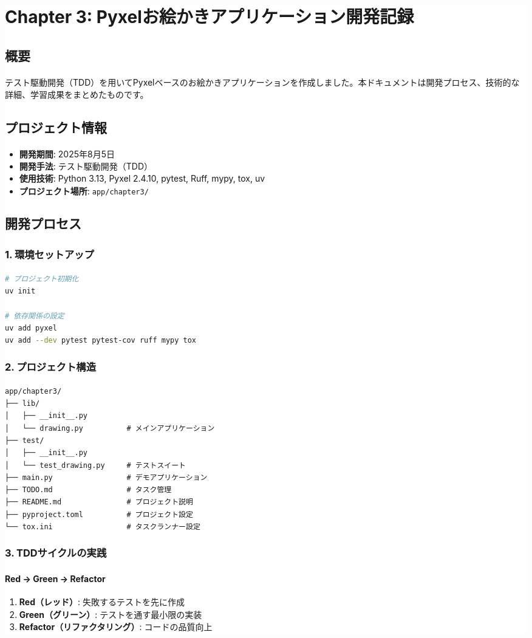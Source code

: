 # Chapter 3: Pyxelお絵かきアプリケーション開発記録

## 概要

テスト駆動開発（TDD）を用いてPyxelベースのお絵かきアプリケーションを作成しました。本ドキュメントは開発プロセス、技術的な詳細、学習成果をまとめたものです。

## プロジェクト情報

- **開発期間**: 2025年8月5日
- **開発手法**: テスト駆動開発（TDD）
- **使用技術**: Python 3.13, Pyxel 2.4.10, pytest, Ruff, mypy, tox, uv
- **プロジェクト場所**: `app/chapter3/`

## 開発プロセス

### 1. 環境セットアップ

```bash
# プロジェクト初期化
uv init

# 依存関係の設定
uv add pyxel
uv add --dev pytest pytest-cov ruff mypy tox
```

### 2. プロジェクト構造

```
app/chapter3/
├── lib/
│   ├── __init__.py
│   └── drawing.py          # メインアプリケーション
├── test/
│   ├── __init__.py
│   └── test_drawing.py     # テストスイート
├── main.py                 # デモアプリケーション
├── TODO.md                 # タスク管理
├── README.md               # プロジェクト説明
├── pyproject.toml          # プロジェクト設定
└── tox.ini                 # タスクランナー設定
```

### 3. TDDサイクルの実践

#### Red → Green → Refactor

1. **Red（レッド）**: 失敗するテストを先に作成
2. **Green（グリーン）**: テストを通す最小限の実装
3. **Refactor（リファクタリング）**: コードの品質向上

